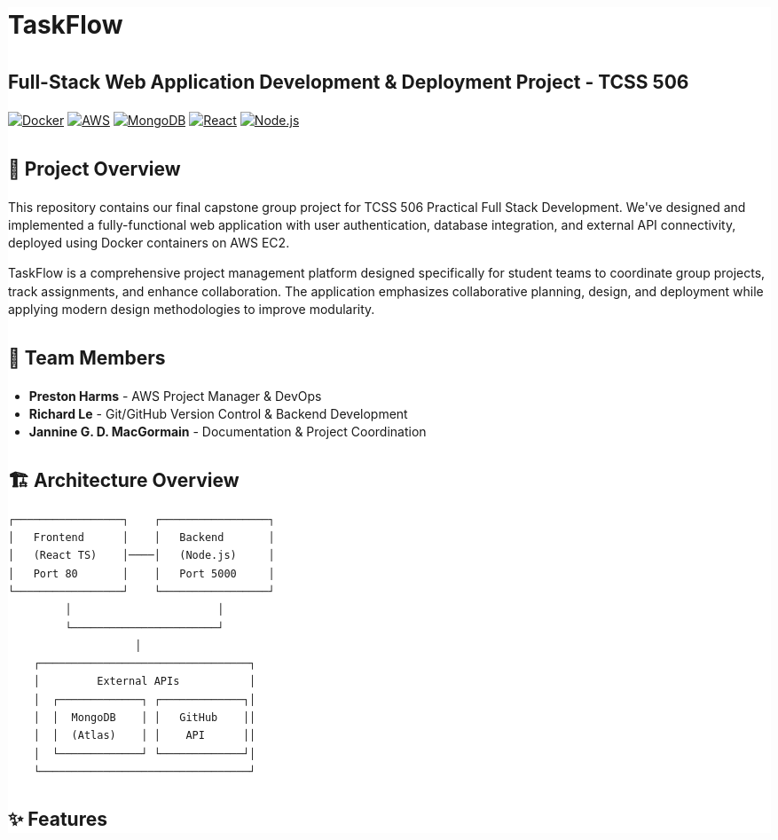 # TaskFlow

## Full-Stack Web Application Development & Deployment Project - TCSS 506

[![Docker](https://img.shields.io/badge/Docker-Ready-blue?logo=docker)](https://docker.com)
[![AWS](https://img.shields.io/badge/AWS-EC2-orange?logo=amazon-aws)](https://aws.amazon.com)
[![MongoDB](https://img.shields.io/badge/MongoDB-Atlas-green?logo=mongodb)](https://mongodb.com)
[![React](https://img.shields.io/badge/React-TypeScript-blue?logo=react)](https://reactjs.org)
[![Node.js](https://img.shields.io/badge/Node.js-Express-green?logo=node.js)](https://nodejs.org)

## 🎯 Project Overview

This repository contains our final capstone group project for TCSS 506 Practical Full Stack Development. We've designed and implemented a fully-functional web application with user authentication, database integration, and external API connectivity, deployed using Docker containers on AWS EC2.

TaskFlow is a comprehensive project management platform designed specifically for student teams to coordinate group projects, track assignments, and enhance collaboration. The application emphasizes collaborative planning, design, and deployment while applying modern design methodologies to improve modularity.

## 👥 Team Members

- **Preston Harms** - AWS Project Manager & DevOps
- **Richard Le** - Git/GitHub Version Control & Backend Development  
- **Jannine G. D. MacGormain** - Documentation & Project Coordination

## 🏗️ Architecture Overview

```
┌─────────────────┐    ┌─────────────────┐
│   Frontend      │    │   Backend       │
│   (React TS)    │────│   (Node.js)     │
│   Port 80       │    │   Port 5000     │
└─────────────────┘    └─────────────────┘
         │                       │
         └───────────────────────┘
                    │
    ┌─────────────────────────────────┐
    │         External APIs           │
    │  ┌─────────────┐ ┌─────────────┐│
    │  │  MongoDB    │ │   GitHub    ││
    │  │  (Atlas)    │ │    API      ││
    │  └─────────────┘ └─────────────┘│
    └─────────────────────────────────┘
```

## ✨ Features
